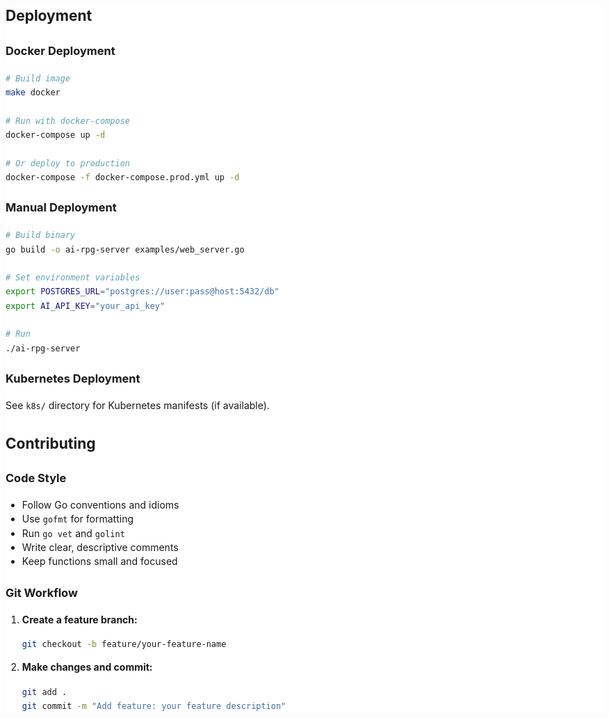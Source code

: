 ## Deployment

### Docker Deployment

```bash
# Build image
make docker

# Run with docker-compose
docker-compose up -d

# Or deploy to production
docker-compose -f docker-compose.prod.yml up -d
```

### Manual Deployment

```bash
# Build binary
go build -o ai-rpg-server examples/web_server.go

# Set environment variables
export POSTGRES_URL="postgres://user:pass@host:5432/db"
export AI_API_KEY="your_api_key"

# Run
./ai-rpg-server
```

### Kubernetes Deployment

See `k8s/` directory for Kubernetes manifests (if available).

## Contributing

### Code Style

- Follow Go conventions and idioms
- Use `gofmt` for formatting
- Run `go vet` and `golint`
- Write clear, descriptive comments
- Keep functions small and focused

### Git Workflow

1. **Create a feature branch:**
   ```bash
   git checkout -b feature/your-feature-name
   ```

2. **Make changes and commit:**
   ```bash
   git add .
   git commit -m "Add feature: your feature description"
   ```

